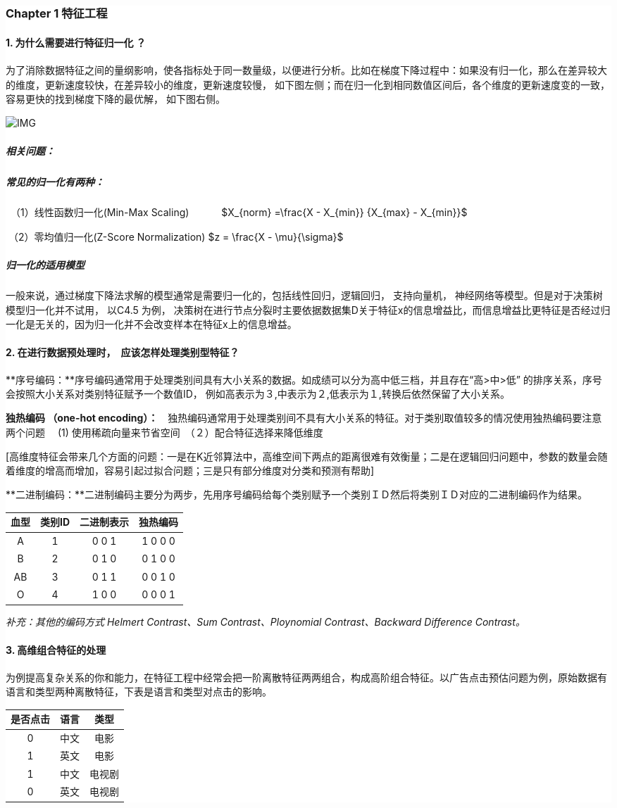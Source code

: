 

### Chapter 1 特征工程

#### 1. 为什么需要进行特征归一化 ？  

​        为了消除数据特征之间的量纲影响，使各指标处于同一数量级，以便进行分析。比如在梯度下降过程中：如果没有归一化，那么在差异较大的维度，更新速度较快，在差异较小的维度，更新速度较慢， 如下图左侧；而在归一化到相同数值区间后，各个维度的更新速度变的一致，容易更快的找到梯度下降的最优解， 如下图右侧。

![IMG]()

##### 相关问题：

#####  常见的归一化有两种：

　（1）线性函数归一化(Min-Max Scaling) 　　　$X_{norm} =\frac{X - X_{min}} {X_{max} - X_{min}}$

​    （2）零均值归一化(Z-Score Normalization)         $z = \frac{X - \mu}{\sigma}$

##### 归一化的适用模型

​        一般来说，通过梯度下降法求解的模型通常是需要归一化的，包括线性回归，逻辑回归， 支持向量机， 神经网络等模型。但是对于决策树模型归一化并不试用， 以C4.5 为例， 决策树在进行节点分裂时主要依据数据集D关于特征x的信息增益比，而信息增益比更特征是否经过归一化是无关的，因为归一化并不会改变样本在特征x上的信息增益。

#### 2. 在进行数据预处理时，　应该怎样处理类别型特征？

**序号编码：**序号编码通常用于处理类别间具有大小关系的数据。如成绩可以分为高中低三档，并且存在“高>中>低” 的排序关系，序号会按照大小关系对类别特征赋予一个数值ID， 例如高表示为３,中表示为２,低表示为１,转换后依然保留了大小关系。

**独热编码 （one-hot encoding）：**　独热编码通常用于处理类别间不具有大小关系的特征。对于类别取值较多的情况使用独热编码要注意两个问题　 (1) 使用稀疏向量来节省空间　（２）配合特征选择来降低维度

[高维度特征会带来几个方面的问题：一是在K近邻算法中，高维空间下两点的距离很难有效衡量；二是在逻辑回归问题中，参数的数量会随着维度的增高而增加，容易引起过拟合问题；三是只有部分维度对分类和预测有帮助]

**二进制编码：**二进制编码主要分为两步，先用序号编码给每个类别赋予一个类别ＩＤ然后将类别ＩＤ对应的二进制编码作为结果。

|  血型  | 类别ID | 二进制表示 |  独热编码   |
| :--: | :--: | :---: | :-----: |
|  A   |  1   | 0 0 1 | 1 0 0 0 |
|  B   |  2   | 0 1 0 | 0 1 0 0 |
|  AB  |  3   | 0 1 1 | 0 0 1 0 |
|  O   |  4   | 1 0 0 | 0 0 0 1 |

*补充：其他的编码方式 Helmert Contrast、Sum Contrast、Ploynomial Contrast、Backward Difference Contrast。*

#### 3. 高维组合特征的处理

为例提高复杂关系的你和能力，在特征工程中经常会把一阶离散特征两两组合，构成高阶组合特征。以广告点击预估问题为例，原始数据有语言和类型两种离散特征，下表是语言和类型对点击的影响。

| 是否点击 | 语言 |  类型  |
| :------: | :--: | :----: |
|    0     | 中文 |  电影  |
|    1     | 英文 |  电影  |
|    1     | 中文 | 电视剧 |
|    0     | 英文 | 电视剧 |
